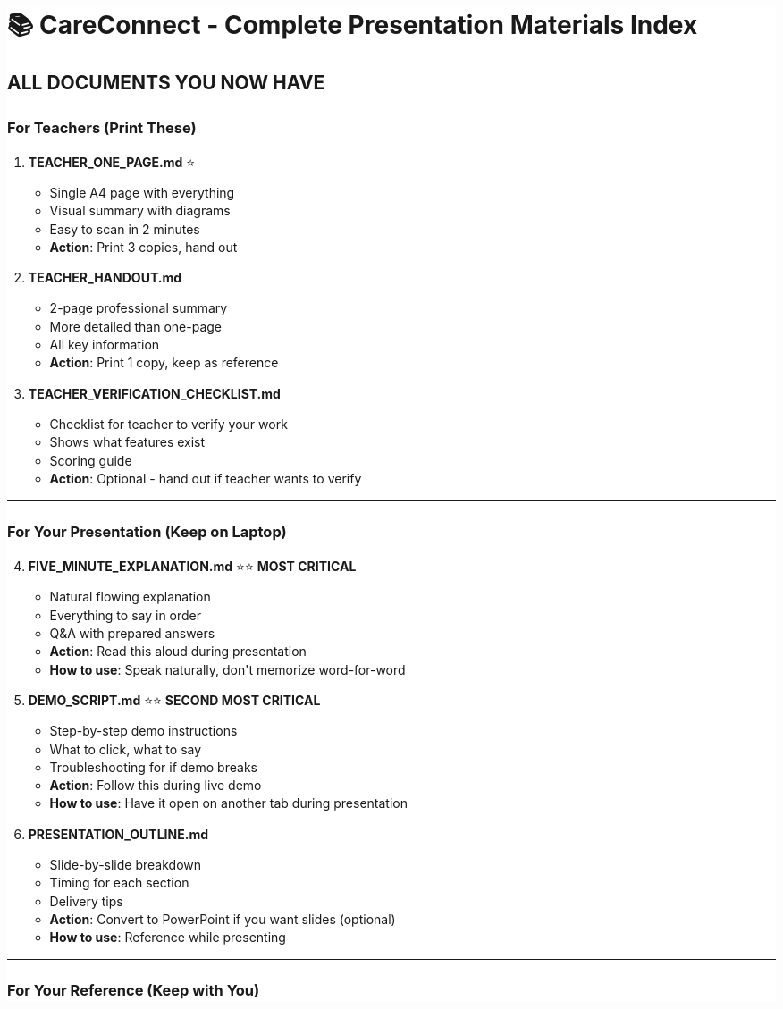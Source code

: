 # 📚 CareConnect - Complete Presentation Materials Index

## **ALL DOCUMENTS YOU NOW HAVE**

### **For Teachers (Print These)**

1. **TEACHER_ONE_PAGE.md** ⭐
   - Single A4 page with everything
   - Visual summary with diagrams
   - Easy to scan in 2 minutes
   - **Action**: Print 3 copies, hand out

2. **TEACHER_HANDOUT.md** 
   - 2-page professional summary
   - More detailed than one-page
   - All key information
   - **Action**: Print 1 copy, keep as reference

3. **TEACHER_VERIFICATION_CHECKLIST.md**
   - Checklist for teacher to verify your work
   - Shows what features exist
   - Scoring guide
   - **Action**: Optional - hand out if teacher wants to verify

---

### **For Your Presentation (Keep on Laptop)**

4. **FIVE_MINUTE_EXPLANATION.md** ⭐⭐ **MOST CRITICAL**
   - Natural flowing explanation
   - Everything to say in order
   - Q&A with prepared answers
   - **Action**: Read this aloud during presentation
   - **How to use**: Speak naturally, don't memorize word-for-word

5. **DEMO_SCRIPT.md** ⭐⭐ **SECOND MOST CRITICAL**
   - Step-by-step demo instructions
   - What to click, what to say
   - Troubleshooting for if demo breaks
   - **Action**: Follow this during live demo
   - **How to use**: Have it open on another tab during presentation

6. **PRESENTATION_OUTLINE.md**
   - Slide-by-slide breakdown
   - Timing for each section
   - Delivery tips
   - **Action**: Convert to PowerPoint if you want slides (optional)
   - **How to use**: Reference while presenting

---

### **For Your Reference (Keep with You)**
